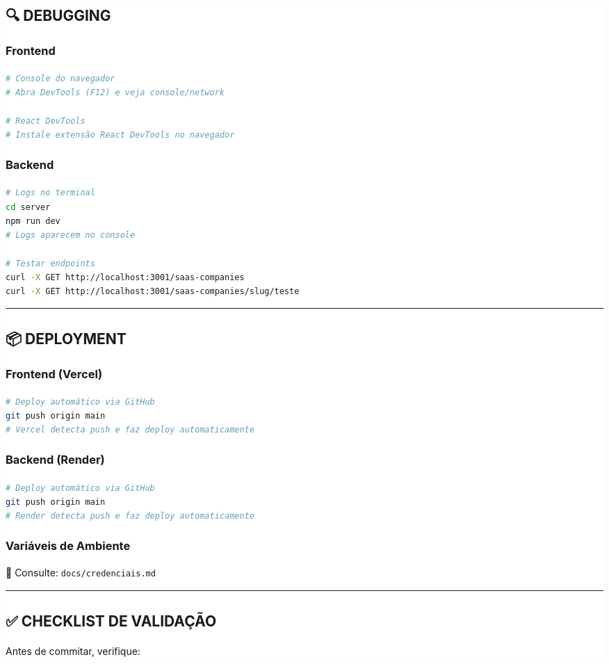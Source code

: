 ## 🔍 DEBUGGING

### Frontend
```bash
# Console do navegador
# Abra DevTools (F12) e veja console/network

# React DevTools
# Instale extensão React DevTools no navegador
```

### Backend
```bash
# Logs no terminal
cd server
npm run dev
# Logs aparecem no console

# Testar endpoints
curl -X GET http://localhost:3001/saas-companies
curl -X GET http://localhost:3001/saas-companies/slug/teste
```

---

## 📦 DEPLOYMENT

### Frontend (Vercel)
```bash
# Deploy automático via GitHub
git push origin main
# Vercel detecta push e faz deploy automaticamente
```

### Backend (Render)
```bash
# Deploy automático via GitHub
git push origin main
# Render detecta push e faz deploy automaticamente
```

### Variáveis de Ambiente
📖 Consulte: `docs/credenciais.md`

---

## ✅ CHECKLIST DE VALIDAÇÃO

Antes de commitar, verifique:

